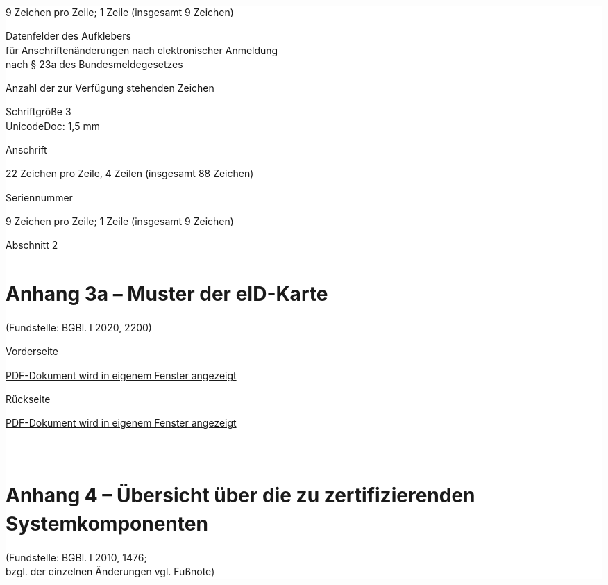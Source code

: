 9 Zeichen pro Zeile; 1 Zeile (insgesamt 9 Zeichen)

  
  

Datenfelder des Aufklebers  
für Anschriftenänderungen nach elektronischer Anmeldung  
nach § 23a des Bundesmeldegesetzes

Anzahl der zur Verfügung stehenden Zeichen

Schriftgröße 3  
UnicodeDoc: 1,5 mm

Anschrift

22 Zeichen pro Zeile, 4 Zeilen (insgesamt 88 Zeichen)

Seriennummer

9 Zeichen pro Zeile; 1 Zeile (insgesamt 9 Zeichen)

Abschnitt 2

# Anhang 3a – Muster der eID-Karte

(Fundstelle: BGBl. I 2020, 2200)

Vorderseite

<a href="../normengrafiken/bgbl1_2020/j2199-1_0010.pdf" class="jurextern" title="PDF-Dokument wird in eigenem Fenster geöffnet">PDF-Dokument wird in eigenem Fenster angezeigt</a>

Rückseite

<a href="../normengrafiken/bgbl1_2020/j2199-1_0020.pdf" class="jurextern" title="PDF-Dokument wird in eigenem Fenster geöffnet">PDF-Dokument wird in eigenem Fenster angezeigt</a>

 

# Anhang 4 – Übersicht über die zu zertifizierenden Systemkomponenten

(Fundstelle: BGBl. I 2010, 1476;  
bzgl. der einzelnen Änderungen vgl. Fußnote)
